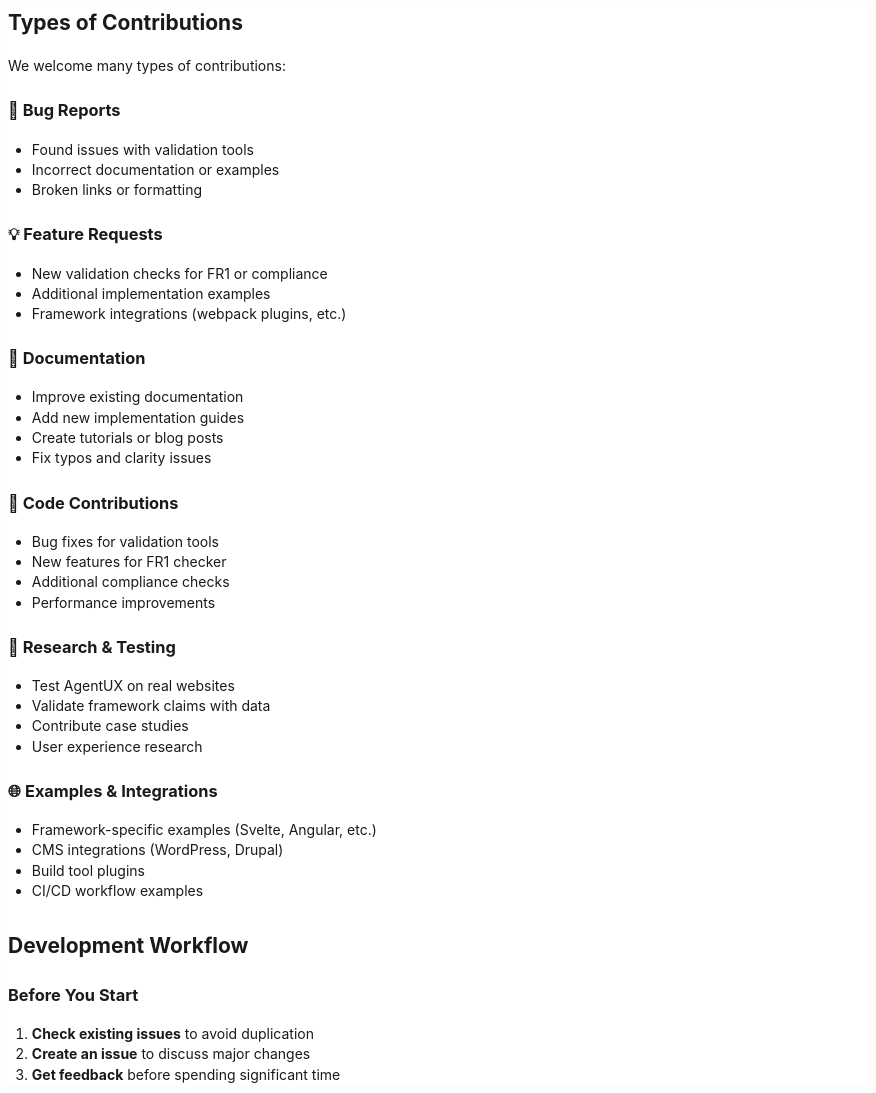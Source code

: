 ## Types of Contributions

We welcome many types of contributions:

### 🐛 **Bug Reports**

- Found issues with validation tools
- Incorrect documentation or examples
- Broken links or formatting

### 💡 **Feature Requests**

- New validation checks for FR1 or compliance
- Additional implementation examples
- Framework integrations (webpack plugins, etc.)

### 📝 **Documentation**

- Improve existing documentation
- Add new implementation guides
- Create tutorials or blog posts
- Fix typos and clarity issues

### 🔧 **Code Contributions**

- Bug fixes for validation tools
- New features for FR1 checker
- Additional compliance checks
- Performance improvements

### 🧪 **Research & Testing**

- Test AgentUX on real websites
- Validate framework claims with data
- Contribute case studies
- User experience research

### 🌐 **Examples & Integrations**

- Framework-specific examples (Svelte, Angular, etc.)
- CMS integrations (WordPress, Drupal)
- Build tool plugins
- CI/CD workflow examples

## Development Workflow

### Before You Start

1. **Check existing issues** to avoid duplication
2. **Create an issue** to discuss major changes
3. **Get feedback** before spending significant time
